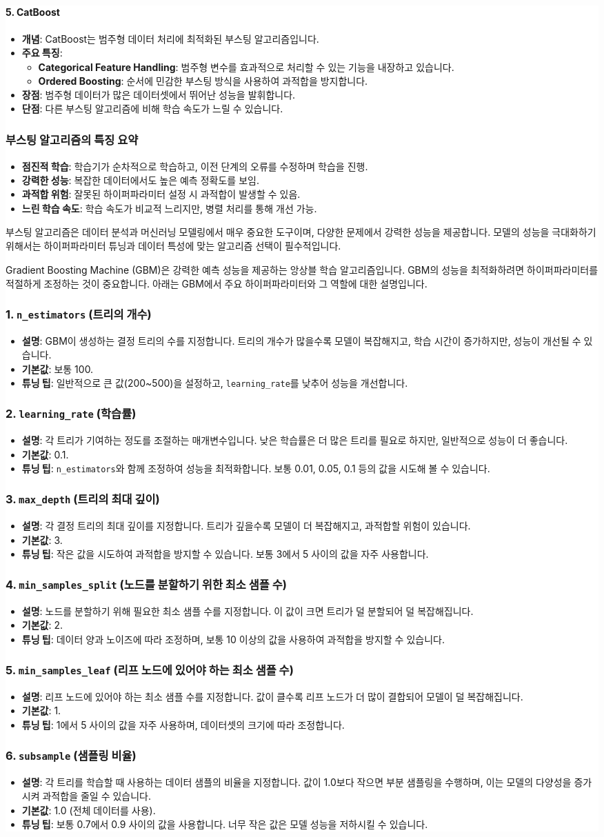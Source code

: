 #### 5. **CatBoost**
   - **개념**: CatBoost는 범주형 데이터 처리에 최적화된 부스팅 알고리즘입니다.
   - **주요 특징**:
     - **Categorical Feature Handling**: 범주형 변수를 효과적으로 처리할 수 있는 기능을 내장하고 있습니다.
     - **Ordered Boosting**: 순서에 민감한 부스팅 방식을 사용하여 과적합을 방지합니다.
   - **장점**: 범주형 데이터가 많은 데이터셋에서 뛰어난 성능을 발휘합니다.
   - **단점**: 다른 부스팅 알고리즘에 비해 학습 속도가 느릴 수 있습니다.

### **부스팅 알고리즘의 특징 요약**

- **점진적 학습**: 학습기가 순차적으로 학습하고, 이전 단계의 오류를 수정하며 학습을 진행.
- **강력한 성능**: 복잡한 데이터에서도 높은 예측 정확도를 보임.
- **과적합 위험**: 잘못된 하이퍼파라미터 설정 시 과적합이 발생할 수 있음.
- **느린 학습 속도**: 학습 속도가 비교적 느리지만, 병렬 처리를 통해 개선 가능.

부스팅 알고리즘은 데이터 분석과 머신러닝 모델링에서 매우 중요한 도구이며, 다양한 문제에서 강력한 성능을 제공합니다. 모델의 성능을 극대화하기 위해서는 하이퍼파라미터 튜닝과 데이터 특성에 맞는 알고리즘 선택이 필수적입니다.


Gradient Boosting Machine (GBM)은 강력한 예측 성능을 제공하는 앙상블 학습 알고리즘입니다. GBM의 성능을 최적화하려면 하이퍼파라미터를 적절하게 조정하는 것이 중요합니다. 아래는 GBM에서 주요 하이퍼파라미터와 그 역할에 대한 설명입니다.

### 1. **`n_estimators` (트리의 개수)**
   - **설명**: GBM이 생성하는 결정 트리의 수를 지정합니다. 트리의 개수가 많을수록 모델이 복잡해지고, 학습 시간이 증가하지만, 성능이 개선될 수 있습니다.
   - **기본값**: 보통 100.
   - **튜닝 팁**: 일반적으로 큰 값(200~500)을 설정하고, `learning_rate`를 낮추어 성능을 개선합니다.

### 2. **`learning_rate` (학습률)**
   - **설명**: 각 트리가 기여하는 정도를 조절하는 매개변수입니다. 낮은 학습률은 더 많은 트리를 필요로 하지만, 일반적으로 성능이 더 좋습니다.
   - **기본값**: 0.1.
   - **튜닝 팁**: `n_estimators`와 함께 조정하여 성능을 최적화합니다. 보통 0.01, 0.05, 0.1 등의 값을 시도해 볼 수 있습니다.

### 3. **`max_depth` (트리의 최대 깊이)**
   - **설명**: 각 결정 트리의 최대 깊이를 지정합니다. 트리가 깊을수록 모델이 더 복잡해지고, 과적합할 위험이 있습니다.
   - **기본값**: 3.
   - **튜닝 팁**: 작은 값을 시도하여 과적합을 방지할 수 있습니다. 보통 3에서 5 사이의 값을 자주 사용합니다.

### 4. **`min_samples_split` (노드를 분할하기 위한 최소 샘플 수)**
   - **설명**: 노드를 분할하기 위해 필요한 최소 샘플 수를 지정합니다. 이 값이 크면 트리가 덜 분할되어 덜 복잡해집니다.
   - **기본값**: 2.
   - **튜닝 팁**: 데이터 양과 노이즈에 따라 조정하며, 보통 10 이상의 값을 사용하여 과적합을 방지할 수 있습니다.

### 5. **`min_samples_leaf` (리프 노드에 있어야 하는 최소 샘플 수)**
   - **설명**: 리프 노드에 있어야 하는 최소 샘플 수를 지정합니다. 값이 클수록 리프 노드가 더 많이 결합되어 모델이 덜 복잡해집니다.
   - **기본값**: 1.
   - **튜닝 팁**: 1에서 5 사이의 값을 자주 사용하며, 데이터셋의 크기에 따라 조정합니다.

### 6. **`subsample` (샘플링 비율)**
   - **설명**: 각 트리를 학습할 때 사용하는 데이터 샘플의 비율을 지정합니다. 값이 1.0보다 작으면 부분 샘플링을 수행하며, 이는 모델의 다양성을 증가시켜 과적합을 줄일 수 있습니다.
   - **기본값**: 1.0 (전체 데이터를 사용).
   - **튜닝 팁**: 보통 0.7에서 0.9 사이의 값을 사용합니다. 너무 작은 값은 모델 성능을 저하시킬 수 있습니다.
